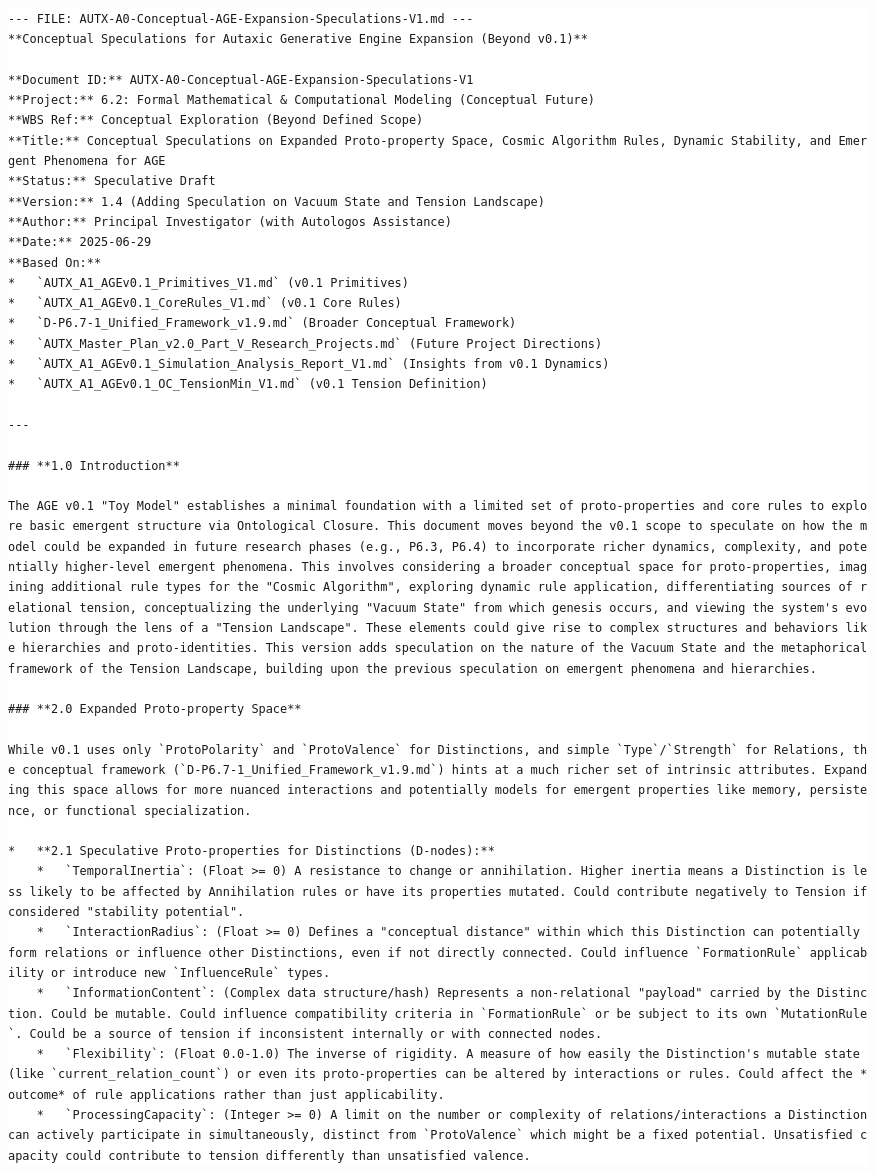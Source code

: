 ```
--- FILE: AUTX-A0-Conceptual-AGE-Expansion-Speculations-V1.md ---
**Conceptual Speculations for Autaxic Generative Engine Expansion (Beyond v0.1)**

**Document ID:** AUTX-A0-Conceptual-AGE-Expansion-Speculations-V1
**Project:** 6.2: Formal Mathematical & Computational Modeling (Conceptual Future)
**WBS Ref:** Conceptual Exploration (Beyond Defined Scope)
**Title:** Conceptual Speculations on Expanded Proto-property Space, Cosmic Algorithm Rules, Dynamic Stability, and Emergent Phenomena for AGE
**Status:** Speculative Draft
**Version:** 1.4 (Adding Speculation on Vacuum State and Tension Landscape)
**Author:** Principal Investigator (with Autologos Assistance)
**Date:** 2025-06-29
**Based On:**
*   `AUTX_A1_AGEv0.1_Primitives_V1.md` (v0.1 Primitives)
*   `AUTX_A1_AGEv0.1_CoreRules_V1.md` (v0.1 Core Rules)
*   `D-P6.7-1_Unified_Framework_v1.9.md` (Broader Conceptual Framework)
*   `AUTX_Master_Plan_v2.0_Part_V_Research_Projects.md` (Future Project Directions)
*   `AUTX_A1_AGEv0.1_Simulation_Analysis_Report_V1.md` (Insights from v0.1 Dynamics)
*   `AUTX_A1_AGEv0.1_OC_TensionMin_V1.md` (v0.1 Tension Definition)

---

### **1.0 Introduction**

The AGE v0.1 "Toy Model" establishes a minimal foundation with a limited set of proto-properties and core rules to explore basic emergent structure via Ontological Closure. This document moves beyond the v0.1 scope to speculate on how the model could be expanded in future research phases (e.g., P6.3, P6.4) to incorporate richer dynamics, complexity, and potentially higher-level emergent phenomena. This involves considering a broader conceptual space for proto-properties, imagining additional rule types for the "Cosmic Algorithm", exploring dynamic rule application, differentiating sources of relational tension, conceptualizing the underlying "Vacuum State" from which genesis occurs, and viewing the system's evolution through the lens of a "Tension Landscape". These elements could give rise to complex structures and behaviors like hierarchies and proto-identities. This version adds speculation on the nature of the Vacuum State and the metaphorical framework of the Tension Landscape, building upon the previous speculation on emergent phenomena and hierarchies.

### **2.0 Expanded Proto-property Space**

While v0.1 uses only `ProtoPolarity` and `ProtoValence` for Distinctions, and simple `Type`/`Strength` for Relations, the conceptual framework (`D-P6.7-1_Unified_Framework_v1.9.md`) hints at a much richer set of intrinsic attributes. Expanding this space allows for more nuanced interactions and potentially models for emergent properties like memory, persistence, or functional specialization.

*   **2.1 Speculative Proto-properties for Distinctions (D-nodes):**
    *   `TemporalInertia`: (Float >= 0) A resistance to change or annihilation. Higher inertia means a Distinction is less likely to be affected by Annihilation rules or have its properties mutated. Could contribute negatively to Tension if considered "stability potential".
    *   `InteractionRadius`: (Float >= 0) Defines a "conceptual distance" within which this Distinction can potentially form relations or influence other Distinctions, even if not directly connected. Could influence `FormationRule` applicability or introduce new `InfluenceRule` types.
    *   `InformationContent`: (Complex data structure/hash) Represents a non-relational "payload" carried by the Distinction. Could be mutable. Could influence compatibility criteria in `FormationRule` or be subject to its own `MutationRule`. Could be a source of tension if inconsistent internally or with connected nodes.
    *   `Flexibility`: (Float 0.0-1.0) The inverse of rigidity. A measure of how easily the Distinction's mutable state (like `current_relation_count`) or even its proto-properties can be altered by interactions or rules. Could affect the *outcome* of rule applications rather than just applicability.
    *   `ProcessingCapacity`: (Integer >= 0) A limit on the number or complexity of relations/interactions a Distinction can actively participate in simultaneously, distinct from `ProtoValence` which might be a fixed potential. Unsatisfied capacity could contribute to tension differently than unsatisfied valence.

```